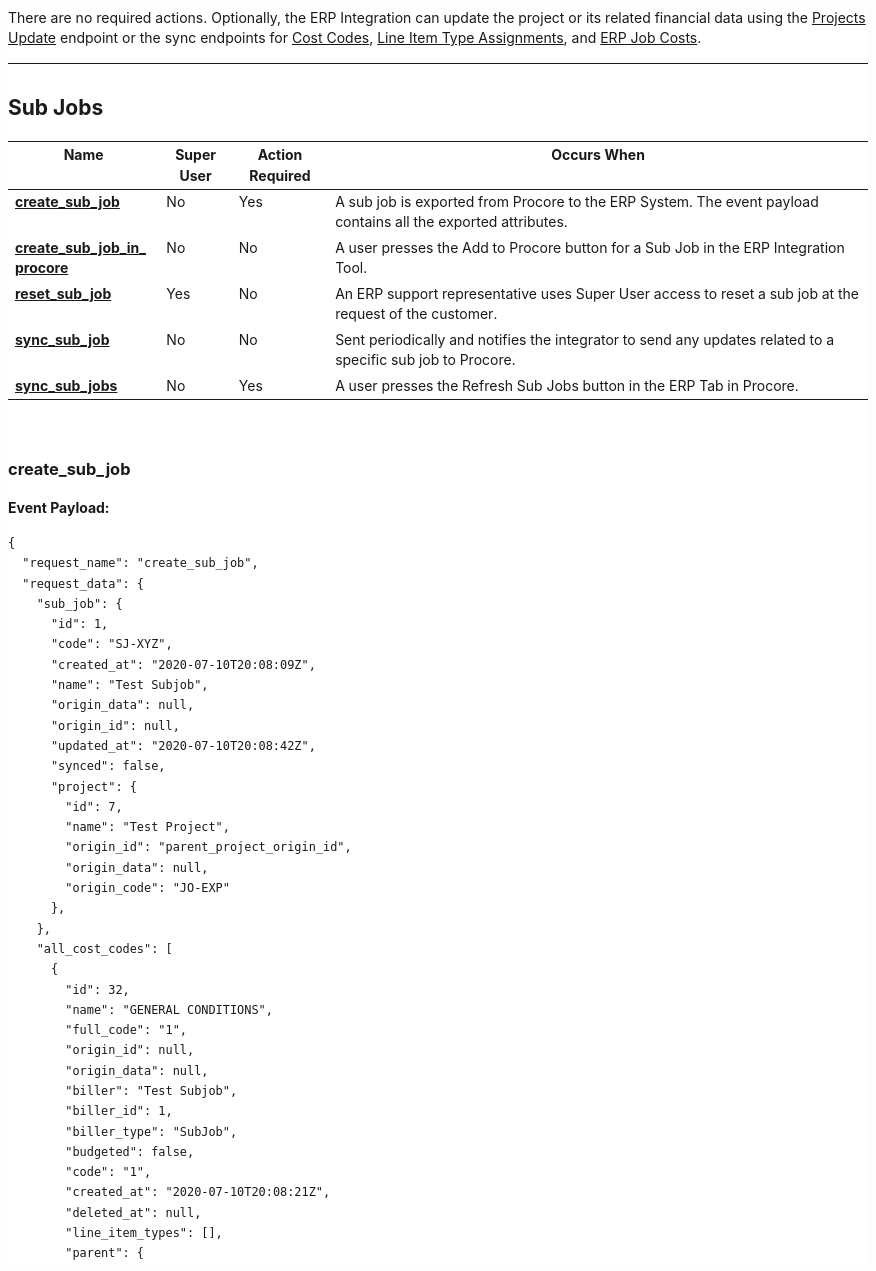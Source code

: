 There are no required actions. Optionally, the ERP Integration can update the project or its related financial data using the [Projects Update](https://developers.procore.com/reference/rest/v1/projects?version=1.0#update-project) endpoint or the sync endpoints for [Cost Codes](https://developers.procore.com/reference/rest/v1/cost-codes?version=1.0#sync-cost-codes), [Line Item Type Assignments](https://developers.procore.com/reference/rest/v1/cost-code-line-item-types?version=1.0#sync-cost-code-line-item-type-assignments), and [ERP Job Costs](https://developers.procore.com/reference/rest/v1/erp-job-costs?version=1.0#sync-erp-job-costs).

---

## Sub Jobs

| **Name**                                                    | **Super User** | **Action Required** | **Occurs When**                                                                                               |
|-------------------------------------------------------------|----------------|---------------------|---------------------------------------------------------------------------------------------------------------|
| [**create_sub_job**](#create_sub_job)                       | No             | Yes                 | A sub job is exported from Procore to the ERP System. The event payload contains all the exported attributes. |
| [**create_sub_job_in_procore**](#create_sub_job_in_procore) | No             | No                  | A user presses the Add to Procore button for a Sub Job in the ERP Integration Tool.                           |
| [**reset_sub_job**](#reset_sub_job)                         | Yes            | No                  | An ERP support representative uses Super User access to reset a sub job at the request of the customer.       |
| [**sync_sub_job**](#sync_sub_job)                           | No             | No                  | Sent periodically and notifies the integrator to send any updates related to a specific sub job to Procore.   |
| [**sync_sub_jobs**](#sync_sub_jobs)                         | No             | Yes                 | A user presses the Refresh Sub Jobs button in the ERP Tab in Procore.                                         |

<br>

### create_sub_job
**Event Payload:**
```
{
  "request_name": "create_sub_job",
  "request_data": {
    "sub_job": {
      "id": 1,
      "code": "SJ-XYZ",
      "created_at": "2020-07-10T20:08:09Z",
      "name": "Test Subjob",
      "origin_data": null,
      "origin_id": null,
      "updated_at": "2020-07-10T20:08:42Z",
      "synced": false,
      "project": {
        "id": 7,
        "name": "Test Project",
        "origin_id": "parent_project_origin_id",
        "origin_data": null,
        "origin_code": "JO-EXP"
      },
    },
    "all_cost_codes": [
      {
        "id": 32,
        "name": "GENERAL CONDITIONS",
        "full_code": "1",
        "origin_id": null,
        "origin_data": null,
        "biller": "Test Subjob",
        "biller_id": 1,
        "biller_type": "SubJob",
        "budgeted": false,
        "code": "1",
        "created_at": "2020-07-10T20:08:21Z",
        "deleted_at": null,
        "line_item_types": [],
        "parent": {
```